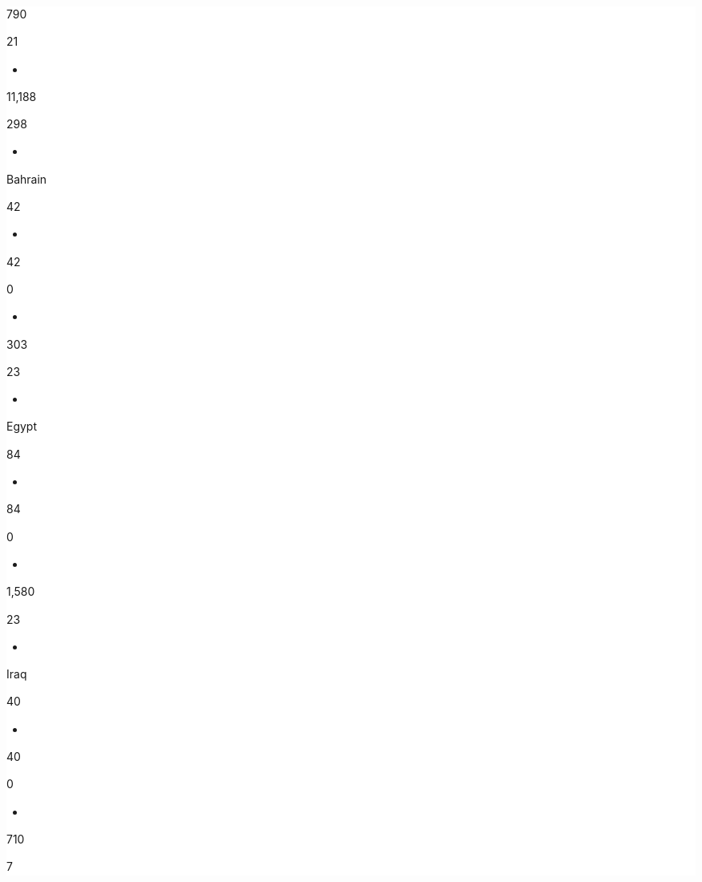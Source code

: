  
 
790
 
21
 
-
 
11,188
 
298
 
-
 
Bahrain
 
42
 
-
 
42
 
0
 
-
 
303
 
23
 
-
 
Egypt
 
84
 
-
 
84
 
0
 
-
 
1,580
 
23
 
-
 
Iraq
 
40
 
-
 
40
 
0
 
-
 
710
 
7
 